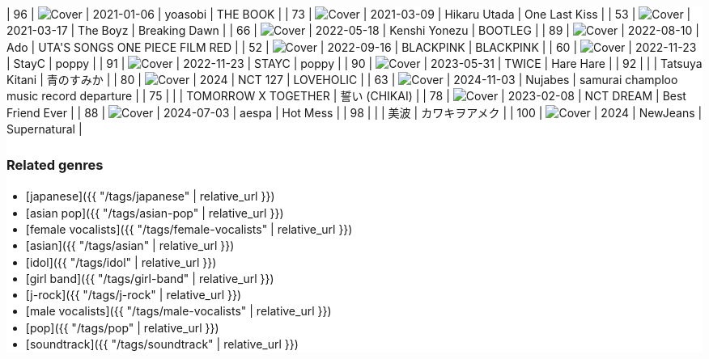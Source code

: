 | 96 | ![Cover](https://i.discogs.com/OGqs5m8qNc125GlCHvo_Qa6S63AemYEDuk0g79y2nwE/rs:fit/g:sm/q:40/h:150/w:150/czM6Ly9kaXNjb2dz/LWRhdGFiYXNlLWlt/YWdlcy9SLTIyNjc5/NzI5LTE2NDg0OTgz/NDMtMzk1NC5qcGVn.jpeg) | 2021-01-06 | yoasobi | THE BOOK |
| 73 | ![Cover](https://i.discogs.com/-AWHk0g_J-R8df0qeI9loY3_hBmMPPwOXsHGz8CRXMs/rs:fit/g:sm/q:40/h:150/w:150/czM6Ly9kaXNjb2dz/LWRhdGFiYXNlLWlt/YWdlcy9SLTE3NzYw/NTkyLTE2MTUyODYw/MjEtMjE4MS5qcGVn.jpeg) | 2021-03-09 | Hikaru Utada | One Last Kiss |
| 53 | ![Cover](https://i.discogs.com/-LN0UEOxUGnB_OfijPOM8rn5myQpYEcDYe60tq56-sM/rs:fit/g:sm/q:40/h:150/w:150/czM6Ly9kaXNjb2dz/LWRhdGFiYXNlLWlt/YWdlcy9SLTIxMTk0/OTQ3LTE2Mzg0MDAz/NTUtNDcyMC5qcGVn.jpeg) | 2021-03-17 | The Boyz | Breaking Dawn |
| 66 | ![Cover](https://i.discogs.com/vfaEKtDylRLXtPms_XDwY9ff7wipksu1yHoby56mZRk/rs:fit/g:sm/q:40/h:150/w:150/czM6Ly9kaXNjb2dz/LWRhdGFiYXNlLWlt/YWdlcy9SLTE2NzEy/NTU5LTE2MDkzOTI4/NzgtMjk2Ny5qcGVn.jpeg) | 2022-05-18 | Kenshi Yonezu | BOOTLEG |
| 89 | ![Cover](https://i.discogs.com/vvocoraYnvODmYbgi2Y19Zx5Gtuow1qVoOgkl0nKZtg/rs:fit/g:sm/q:40/h:150/w:150/czM6Ly9kaXNjb2dz/LWRhdGFiYXNlLWlt/YWdlcy9SLTI1NTY2/ODk4LTE3MzAyOTA1/OTItNTYwMy5qcGVn.jpeg) | 2022-08-10 | Ado | UTA&#39;S SONGS ONE PIECE FILM RED |
| 52 | ![Cover](https://i.discogs.com/KmO77xiaUQ2dJGAfW7kLXMMLL_SuHguRhVSKhnN_d1Q/rs:fit/g:sm/q:40/h:150/w:150/czM6Ly9kaXNjb2dz/LWRhdGFiYXNlLWlt/YWdlcy9SLTI0NTMy/NjA0LTE2NjQ0NjA1/MDYtNTI2My5qcGVn.jpeg) | 2022-09-16 | BLACKPINK | BLACKPINK |
| 60 | ![Cover](https://i.discogs.com/RLzd7WpUbz31w6VADFEwQxtt_awZfxtUt4U5fsdLan4/rs:fit/g:sm/q:40/h:150/w:150/czM6Ly9kaXNjb2dz/LWRhdGFiYXNlLWlt/YWdlcy9SLTI1MTg1/NzM2LTE2Njg2MjQ1/MTMtNDU5Mi5qcGVn.jpeg) | 2022-11-23 | StayC | poppy |
| 91 | ![Cover](https://i.discogs.com/RLzd7WpUbz31w6VADFEwQxtt_awZfxtUt4U5fsdLan4/rs:fit/g:sm/q:40/h:150/w:150/czM6Ly9kaXNjb2dz/LWRhdGFiYXNlLWlt/YWdlcy9SLTI1MTg1/NzM2LTE2Njg2MjQ1/MTMtNDU5Mi5qcGVn.jpeg) | 2022-11-23 | STAYC | poppy |
| 90 | ![Cover](https://i.discogs.com/HapU2IDGCpKDhmQX6HBowgLfKV2n-sVd8voDBIOfLds/rs:fit/g:sm/q:40/h:150/w:150/czM6Ly9kaXNjb2dz/LWRhdGFiYXNlLWlt/YWdlcy9SLTEyNTQ4/ODk3LTE1Mzc0MDU4/MDYtNjc1OC5qcGVn.jpeg) | 2023-05-31 | TWICE | Hare Hare |
| 92 |  |  | Tatsuya Kitani | 青のすみか |
| 80 | ![Cover](https://i.discogs.com/kq4kHPm_MR7-8ta8slTiWtSzeTeL7oglvfLJfNOHcp0/rs:fit/g:sm/q:40/h:150/w:150/czM6Ly9kaXNjb2dz/LWRhdGFiYXNlLWlt/YWdlcy9SLTE4MTc2/NTc1LTE2MTg2MTMy/ODAtNTg2MC5qcGVn.jpeg) | 2024 | NCT 127 | LOVEHOLIC |
| 63 | ![Cover](https://i.discogs.com/V5LPiXqw1OQSVCaPWw3ogmalSD6JK8jZlKzKfN6uXZg/rs:fit/g:sm/q:40/h:150/w:150/czM6Ly9kaXNjb2dz/LWRhdGFiYXNlLWlt/YWdlcy9SLTQ1NjU5/MS0xNTg2MzI0NTYx/LTQ5NjEuanBlZw.jpeg) | 2024-11-03 | Nujabes | samurai champloo music record departure |
| 75 |  |  | TOMORROW X TOGETHER | 誓い (CHIKAI) |
| 78 | ![Cover](https://i.discogs.com/rTe8DYogYtcJAxs-sDuNV1PVX0Ps-9tRP83mQA9qJEk/rs:fit/g:sm/q:40/h:150/w:150/czM6Ly9kaXNjb2dz/LWRhdGFiYXNlLWlt/YWdlcy9SLTI2MzEx/NTY4LTE2NzgwMTg1/MTgtNTUyNi5qcGVn.jpeg) | 2023-02-08 | NCT DREAM | Best Friend Ever |
| 88 | ![Cover](https://i.discogs.com/RHBRYTPtYGYMCB5GaH2eoNXJtULghVN7xe1cZZU8AlA/rs:fit/g:sm/q:40/h:150/w:150/czM6Ly9kaXNjb2dz/LWRhdGFiYXNlLWlt/YWdlcy9SLTMxMTE2/MTQ2LTE3MjEyODA0/NTctMzY3MS5qcGVn.jpeg) | 2024-07-03 | aespa | Hot Mess |
| 98 |  |  | 美波 | カワキヲアメク |
| 100 | ![Cover](https://i.discogs.com/d3Dqx0ZG6EGNp_F0p-uPD6NxQtyXyyJoLbzwHwrMBkc/rs:fit/g:sm/q:40/h:150/w:150/czM6Ly9kaXNjb2dz/LWRhdGFiYXNlLWlt/YWdlcy9SLTMxMDI4/NzM3LTE3MTkwNjI2/OTctODQyNC5qcGVn.jpeg) | 2024 | NewJeans | Supernatural |

### Related genres

- [japanese]({{ "/tags/japanese" | relative_url }})
- [asian pop]({{ "/tags/asian-pop" | relative_url }})
- [female vocalists]({{ "/tags/female-vocalists" | relative_url }})
- [asian]({{ "/tags/asian" | relative_url }})
- [idol]({{ "/tags/idol" | relative_url }})
- [girl band]({{ "/tags/girl-band" | relative_url }})
- [j-rock]({{ "/tags/j-rock" | relative_url }})
- [male vocalists]({{ "/tags/male-vocalists" | relative_url }})
- [pop]({{ "/tags/pop" | relative_url }})
- [soundtrack]({{ "/tags/soundtrack" | relative_url }})
